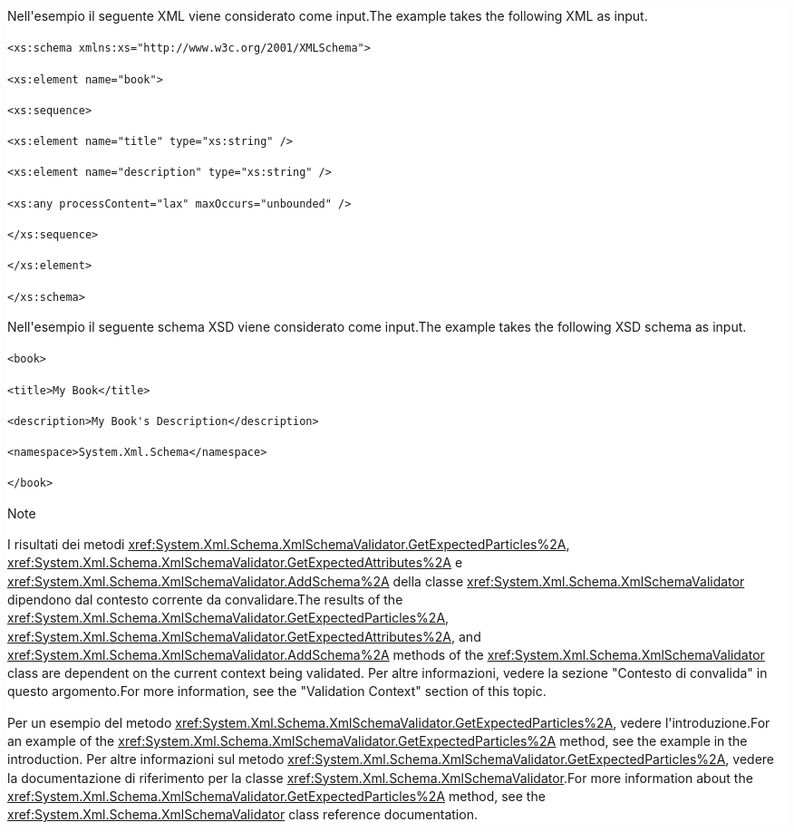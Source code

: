   
 <span data-ttu-id="c4117-189">Nell'esempio il seguente XML viene considerato come input.</span><span class="sxs-lookup"><span data-stu-id="c4117-189">The example takes the following XML as input.</span></span>  
  
 `<xs:schema xmlns:xs="http://www.w3c.org/2001/XMLSchema">`  
  
 `<xs:element name="book">`  
  
 `<xs:sequence>`  
  
 `<xs:element name="title" type="xs:string" />`  
  
 `<xs:element name="description" type="xs:string" />`  
  
 `<xs:any processContent="lax" maxOccurs="unbounded" />`  
  
 `</xs:sequence>`  
  
 `</xs:element>`  
  
 `</xs:schema>`  
  
 <span data-ttu-id="c4117-190">Nell'esempio il seguente schema XSD viene considerato come input.</span><span class="sxs-lookup"><span data-stu-id="c4117-190">The example takes the following XSD schema as input.</span></span>  
  
 `<book>`  
  
 `<title>My Book</title>`  
  
 `<description>My Book's Description</description>`  
  
 `<namespace>System.Xml.Schema</namespace>`  
  
 `</book>`  
  
> [!NOTE]
>  <span data-ttu-id="c4117-191">I risultati dei metodi <xref:System.Xml.Schema.XmlSchemaValidator.GetExpectedParticles%2A>, <xref:System.Xml.Schema.XmlSchemaValidator.GetExpectedAttributes%2A> e <xref:System.Xml.Schema.XmlSchemaValidator.AddSchema%2A> della classe <xref:System.Xml.Schema.XmlSchemaValidator> dipendono dal contesto corrente da convalidare.</span><span class="sxs-lookup"><span data-stu-id="c4117-191">The results of the <xref:System.Xml.Schema.XmlSchemaValidator.GetExpectedParticles%2A>, <xref:System.Xml.Schema.XmlSchemaValidator.GetExpectedAttributes%2A>, and <xref:System.Xml.Schema.XmlSchemaValidator.AddSchema%2A> methods of the <xref:System.Xml.Schema.XmlSchemaValidator> class are dependent on the current context being validated.</span></span> <span data-ttu-id="c4117-192">Per altre informazioni, vedere la sezione "Contesto di convalida" in questo argomento.</span><span class="sxs-lookup"><span data-stu-id="c4117-192">For more information, see the "Validation Context" section of this topic.</span></span>  
  
 <span data-ttu-id="c4117-193">Per un esempio del metodo <xref:System.Xml.Schema.XmlSchemaValidator.GetExpectedParticles%2A>, vedere l'introduzione.</span><span class="sxs-lookup"><span data-stu-id="c4117-193">For an example of the <xref:System.Xml.Schema.XmlSchemaValidator.GetExpectedParticles%2A> method, see the example in the introduction.</span></span> <span data-ttu-id="c4117-194">Per altre informazioni sul metodo <xref:System.Xml.Schema.XmlSchemaValidator.GetExpectedParticles%2A>, vedere la documentazione di riferimento per la classe <xref:System.Xml.Schema.XmlSchemaValidator>.</span><span class="sxs-lookup"><span data-stu-id="c4117-194">For more information about the <xref:System.Xml.Schema.XmlSchemaValidator.GetExpectedParticles%2A> method, see the <xref:System.Xml.Schema.XmlSchemaValidator> class reference documentation.</span></span>  
  